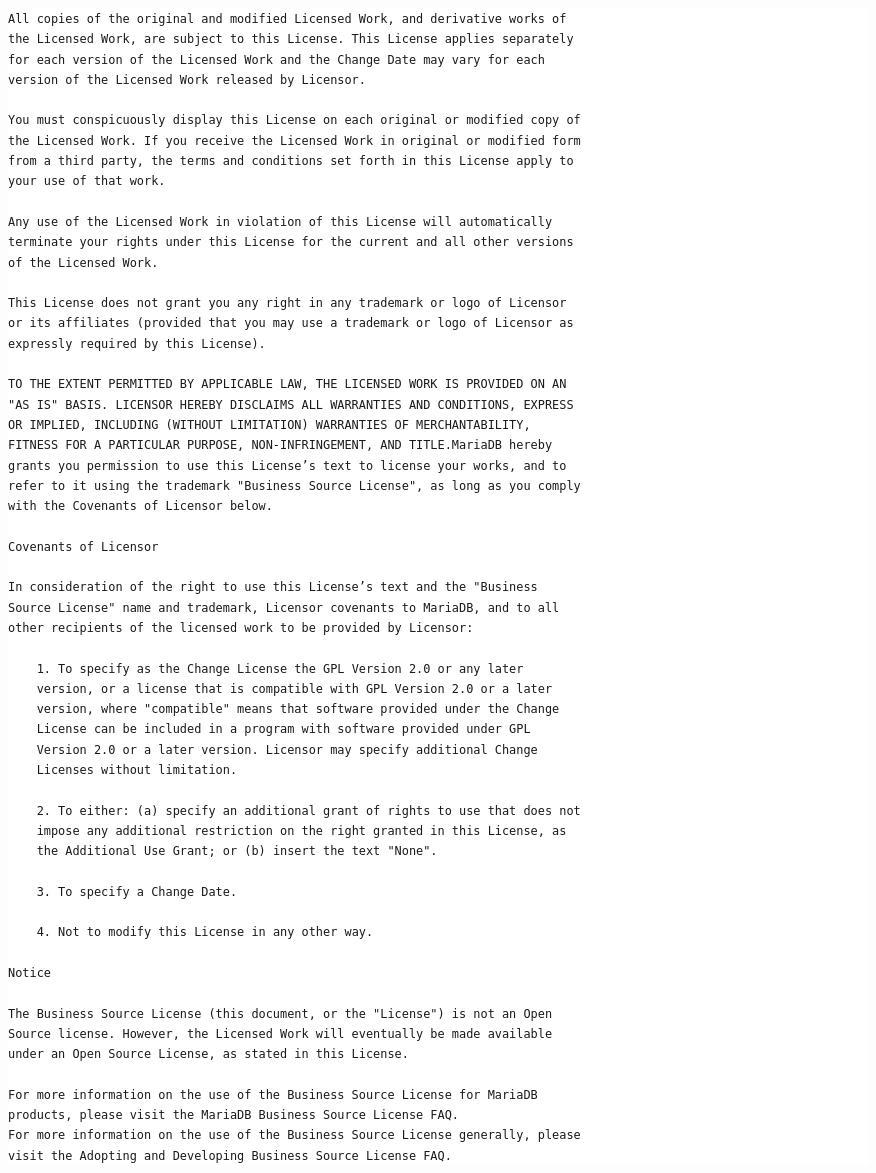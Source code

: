     All copies of the original and modified Licensed Work, and derivative works of
    the Licensed Work, are subject to this License. This License applies separately
    for each version of the Licensed Work and the Change Date may vary for each
    version of the Licensed Work released by Licensor.

    You must conspicuously display this License on each original or modified copy of
    the Licensed Work. If you receive the Licensed Work in original or modified form
    from a third party, the terms and conditions set forth in this License apply to
    your use of that work.

    Any use of the Licensed Work in violation of this License will automatically
    terminate your rights under this License for the current and all other versions
    of the Licensed Work.

    This License does not grant you any right in any trademark or logo of Licensor
    or its affiliates (provided that you may use a trademark or logo of Licensor as
    expressly required by this License).

    TO THE EXTENT PERMITTED BY APPLICABLE LAW, THE LICENSED WORK IS PROVIDED ON AN
    "AS IS" BASIS. LICENSOR HEREBY DISCLAIMS ALL WARRANTIES AND CONDITIONS, EXPRESS
    OR IMPLIED, INCLUDING (WITHOUT LIMITATION) WARRANTIES OF MERCHANTABILITY,
    FITNESS FOR A PARTICULAR PURPOSE, NON-INFRINGEMENT, AND TITLE.MariaDB hereby
    grants you permission to use this License’s text to license your works, and to
    refer to it using the trademark "Business Source License", as long as you comply
    with the Covenants of Licensor below.

    Covenants of Licensor

    In consideration of the right to use this License’s text and the "Business
    Source License" name and trademark, Licensor covenants to MariaDB, and to all
    other recipients of the licensed work to be provided by Licensor:

        1. To specify as the Change License the GPL Version 2.0 or any later
        version, or a license that is compatible with GPL Version 2.0 or a later
        version, where "compatible" means that software provided under the Change
        License can be included in a program with software provided under GPL
        Version 2.0 or a later version. Licensor may specify additional Change
        Licenses without limitation.

        2. To either: (a) specify an additional grant of rights to use that does not
        impose any additional restriction on the right granted in this License, as
        the Additional Use Grant; or (b) insert the text "None".

        3. To specify a Change Date.

        4. Not to modify this License in any other way.

    Notice

    The Business Source License (this document, or the "License") is not an Open
    Source license. However, the Licensed Work will eventually be made available
    under an Open Source License, as stated in this License.

    For more information on the use of the Business Source License for MariaDB
    products, please visit the MariaDB Business Source License FAQ.
    For more information on the use of the Business Source License generally, please
    visit the Adopting and Developing Business Source License FAQ.
